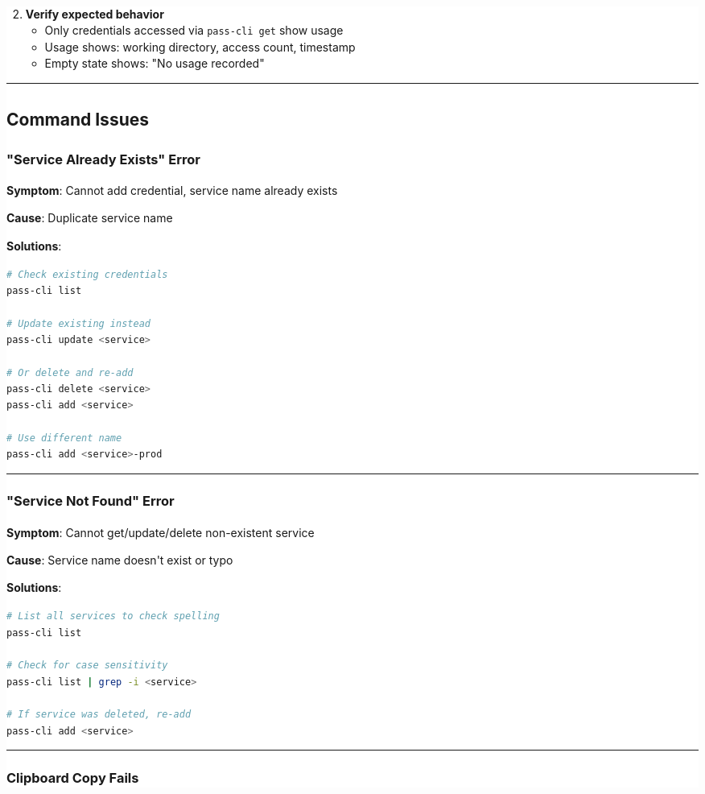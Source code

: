 2. **Verify expected behavior**
   - Only credentials accessed via `pass-cli get` show usage
   - Usage shows: working directory, access count, timestamp
   - Empty state shows: "No usage recorded"

---

## Command Issues

### "Service Already Exists" Error

**Symptom**: Cannot add credential, service name already exists

**Cause**: Duplicate service name

**Solutions**:

```bash
# Check existing credentials
pass-cli list

# Update existing instead
pass-cli update <service>

# Or delete and re-add
pass-cli delete <service>
pass-cli add <service>

# Use different name
pass-cli add <service>-prod
```

---

### "Service Not Found" Error

**Symptom**: Cannot get/update/delete non-existent service

**Cause**: Service name doesn't exist or typo

**Solutions**:

```bash
# List all services to check spelling
pass-cli list

# Check for case sensitivity
pass-cli list | grep -i <service>

# If service was deleted, re-add
pass-cli add <service>
```

---

### Clipboard Copy Fails
